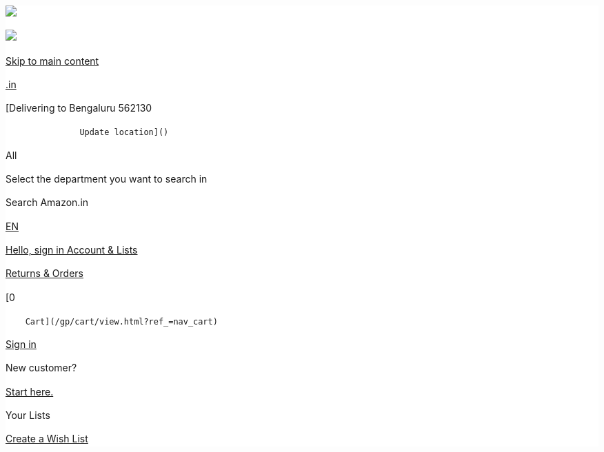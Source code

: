 ![](//fls-eu.amazon.in/1/batch/1/OP/A21TJRUUN4KGV:257-7458060-3613129:4ZDJ7MFDY990E483CCQ8$uedata=s:%2Frd%2Fuedata%3Fstaticb%26id%3D4ZDJ7MFDY990E483CCQ8:0)

![](https://m.media-amazon.com/images/G/31/gno/sprites/nav-sprite-global-1x-reorg-privacy._CB600086755_.png)

[]()

[Skip to main content]()

[.in](/ref=nav_logo)

[Delivering to Bengaluru 562130
                

                   Update location]()

All

Select the department you want to search in

Search Amazon.in

[EN](/customer-preferences/edit?ie=UTF8&preferencesReturnUrl=%2Fstores%2FOriginNutrition%2Fpage%2FCB848610-C4F9-43D3-9C79-146197732385%3Fref_%3Dast_bln&ref_=topnav_lang)

[Hello, sign in
Account & Lists](https://www.amazon.in/ap/signin?openid.pape.max_auth_age=0&openid.return_to=https%3A%2F%2Fwww.amazon.in%2Fstores%2FOriginNutrition%2Fpage%2FCB848610-C4F9-43D3-9C79-146197732385%3Fref_%3Dnav_ya_signin&openid.identity=http%3A%2F%2Fspecs.openid.net%2Fauth%2F2.0%2Fidentifier_select&openid.assoc_handle=inflex&openid.mode=checkid_setup&openid.claimed_id=http%3A%2F%2Fspecs.openid.net%2Fauth%2F2.0%2Fidentifier_select&openid.ns=http%3A%2F%2Fspecs.openid.net%2Fauth%2F2.0)

[Returns
& Orders](/gp/css/order-history?ref_=nav_orders_first)

[0






        Cart](/gp/cart/view.html?ref_=nav_cart)

[Sign in](https://www.amazon.in/ap/signin?openid.pape.max_auth_age=0&openid.return_to=https%3A%2F%2Fwww.amazon.in%2Fstores%2FOriginNutrition%2Fpage%2FCB848610-C4F9-43D3-9C79-146197732385%3Fref_%3Dnav_signin&openid.identity=http%3A%2F%2Fspecs.openid.net%2Fauth%2F2.0%2Fidentifier_select&openid.assoc_handle=inflex&openid.mode=checkid_setup&openid.claimed_id=http%3A%2F%2Fspecs.openid.net%2Fauth%2F2.0%2Fidentifier_select&openid.ns=http%3A%2F%2Fspecs.openid.net%2Fauth%2F2.0)

New customer?

[Start here.](https://www.amazon.in/ap/register?openid.pape.max_auth_age=0&openid.return_to=https%3A%2F%2Fwww.amazon.in%2Fstores%2FOriginNutrition%2Fpage%2FCB848610-C4F9-43D3-9C79-146197732385%2F%3F_encoding%3DUTF8%26ref_%3Dnav_newcust&openid.identity=http%3A%2F%2Fspecs.openid.net%2Fauth%2F2.0%2Fidentifier_select&openid.assoc_handle=inflex&openid.mode=checkid_setup&openid.claimed_id=http%3A%2F%2Fspecs.openid.net%2Fauth%2F2.0%2Fidentifier_select&openid.ns=http%3A%2F%2Fspecs.openid.net%2Fauth%2F2.0)

Your Lists

[Create a Wish List](/hz/wishlist/ls?triggerElementID=createList&ref_=nav_ListFlyout_navFlyout_createList_lv_redirect)
